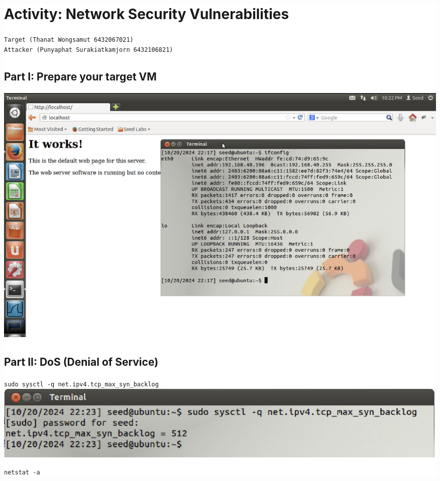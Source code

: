 # Activity: Network Security Vulnerabilities

    Target (Thanat Wongsamut 6432067021)
    Attacker (Punyaphat Surakiatkamjorn 6432106821)

## Part I: Prepare your target VM

![alt text](image.png)

## Part II: DoS (Denial of Service)

`sudo sysctl -q net.ipv4.tcp_max_syn_backlog`
![alt text](image-1.png)

`netstat -a`